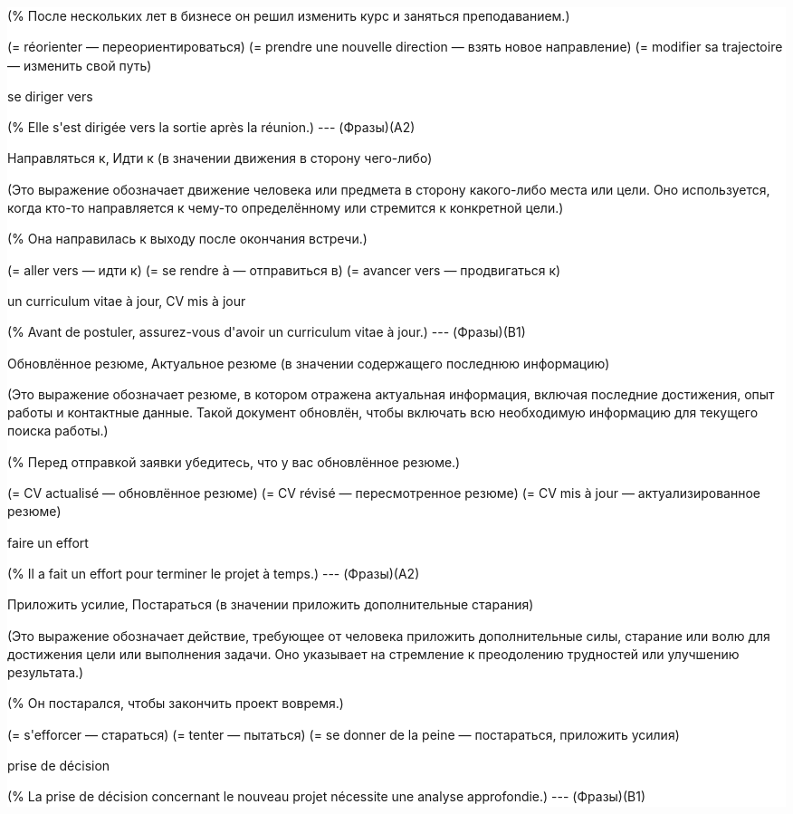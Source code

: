 (% После нескольких лет в бизнесе он решил изменить курс и заняться преподаванием.)

(= réorienter — переориентироваться)
(= prendre une nouvelle direction — взять новое направление)
(= modifier sa trajectoire — изменить свой путь)



se diriger vers

(% Elle s'est dirigée vers la sortie après la réunion.) --- (Фразы)(A2)

Направляться к, Идти к (в значении движения в сторону чего-либо)

(Это выражение обозначает движение человека или предмета в сторону какого-либо места или цели. Оно используется, когда кто-то направляется к чему-то определённому или стремится к конкретной цели.)

(% Она направилась к выходу после окончания встречи.)

(= aller vers — идти к)
(= se rendre à — отправиться в)
(= avancer vers — продвигаться к)



un curriculum vitae à jour, CV mis à jour

(% Avant de postuler, assurez-vous d'avoir un curriculum vitae à jour.) --- (Фразы)(B1)

Обновлённое резюме, Актуальное резюме (в значении содержащего последнюю информацию)

(Это выражение обозначает резюме, в котором отражена актуальная информация, включая последние достижения, опыт работы и контактные данные. Такой документ обновлён, чтобы включать всю необходимую информацию для текущего поиска работы.)

(% Перед отправкой заявки убедитесь, что у вас обновлённое резюме.)

(= CV actualisé — обновлённое резюме)
(= CV révisé — пересмотренное резюме)
(= CV mis à jour — актуализированное резюме)



faire un effort

(% Il a fait un effort pour terminer le projet à temps.) --- (Фразы)(A2)

Приложить усилие, Постараться (в значении приложить дополнительные старания)

(Это выражение обозначает действие, требующее от человека приложить дополнительные силы, старание или волю для достижения цели или выполнения задачи. Оно указывает на стремление к преодолению трудностей или улучшению результата.)

(% Он постарался, чтобы закончить проект вовремя.)

(= s'efforcer — стараться)
(= tenter — пытаться)
(= se donner de la peine — постараться, приложить усилия)



prise de décision

(% La prise de décision concernant le nouveau projet nécessite une analyse approfondie.) --- (Фразы)(B1)
